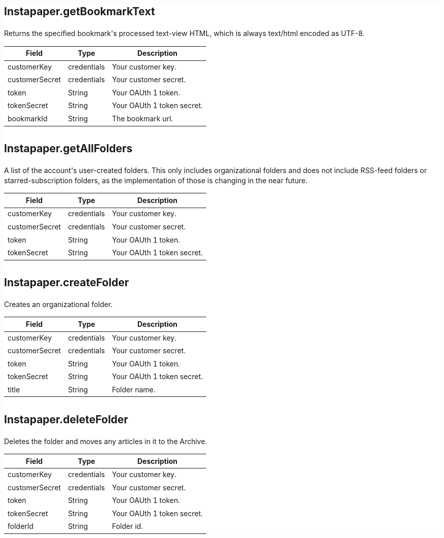 ## Instapaper.getBookmarkText
Returns the specified bookmark's processed text-view HTML, which is always text/html encoded as UTF-8.

| Field         | Type       | Description
|---------------|------------|----------
| customerKey   | credentials| Your customer key.
| customerSecret| credentials| Your customer secret.
| token         | String     | Your OAUth 1 token.
| tokenSecret   | String     | Your OAUth 1 token secret.
| bookmarkId    | String     | The bookmark url.

## Instapaper.getAllFolders
A list of the account's user-created folders. This only includes organizational folders and does not include RSS-feed folders or starred-subscription folders, as the implementation of those is changing in the near future.

| Field         | Type       | Description
|---------------|------------|----------
| customerKey   | credentials| Your customer key.
| customerSecret| credentials| Your customer secret.
| token         | String     | Your OAUth 1 token.
| tokenSecret   | String     | Your OAUth 1 token secret.

## Instapaper.createFolder
Creates an organizational folder.

| Field         | Type       | Description
|---------------|------------|----------
| customerKey   | credentials| Your customer key.
| customerSecret| credentials| Your customer secret.
| token         | String     | Your OAUth 1 token.
| tokenSecret   | String     | Your OAUth 1 token secret.
| title         | String     | Folder name.

## Instapaper.deleteFolder
Deletes the folder and moves any articles in it to the Archive.

| Field         | Type       | Description
|---------------|------------|----------
| customerKey   | credentials| Your customer key.
| customerSecret| credentials| Your customer secret.
| token         | String     | Your OAUth 1 token.
| tokenSecret   | String     | Your OAUth 1 token secret.
| folderId      | String     | Folder id.
